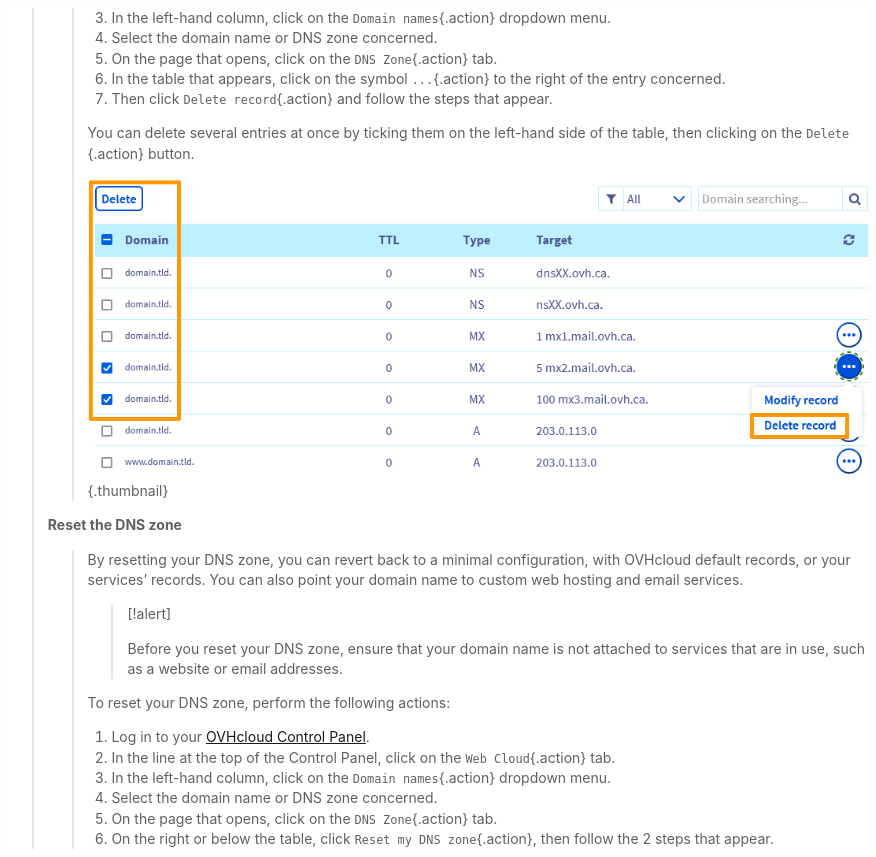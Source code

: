 >> 3. In the left-hand column, click on the `Domain names`{.action} dropdown menu.
>> 4. Select the domain name or DNS zone concerned.
>> 5. On the page that opens, click on the `DNS Zone`{.action} tab.
>> 6. In the table that appears, click on the symbol `...`{.action} to the right of the entry concerned.
>> 7. Then click `Delete record`{.action} and follow the steps that appear.
>>
>> You can delete several entries at once by ticking them on the left-hand side of the table, then clicking on the `Delete`{.action} button.
>>
>> ![dnszone](images/delete-record-ca.png){.thumbnail}
>>
> **Reset the DNS zone**
>>
>> By resetting your DNS zone, you can revert back to a minimal configuration, with OVHcloud default records, or your services’ records. You can also point your domain name to custom web hosting and email services.
>>
>> > [!alert]
>> >
>> > Before you reset your DNS zone, ensure that your domain name is not attached to services that are in use, such as a website or email addresses.
>> >
>>
>> To reset your DNS zone, perform the following actions:
>>
>> 1. Log in to your [OVHcloud Control Panel](/links/manager).
>> 2. In the line at the top of the Control Panel, click on the `Web Cloud`{.action} tab.
>> 3. In the left-hand column, click on the `Domain names`{.action} dropdown menu.
>> 4. Select the domain name or DNS zone concerned.
>> 5. On the page that opens, click on the `DNS Zone`{.action} tab.
>> 6. On the right or below the table, click `Reset my DNS zone`{.action}, then follow the 2 steps that appear.
>>
